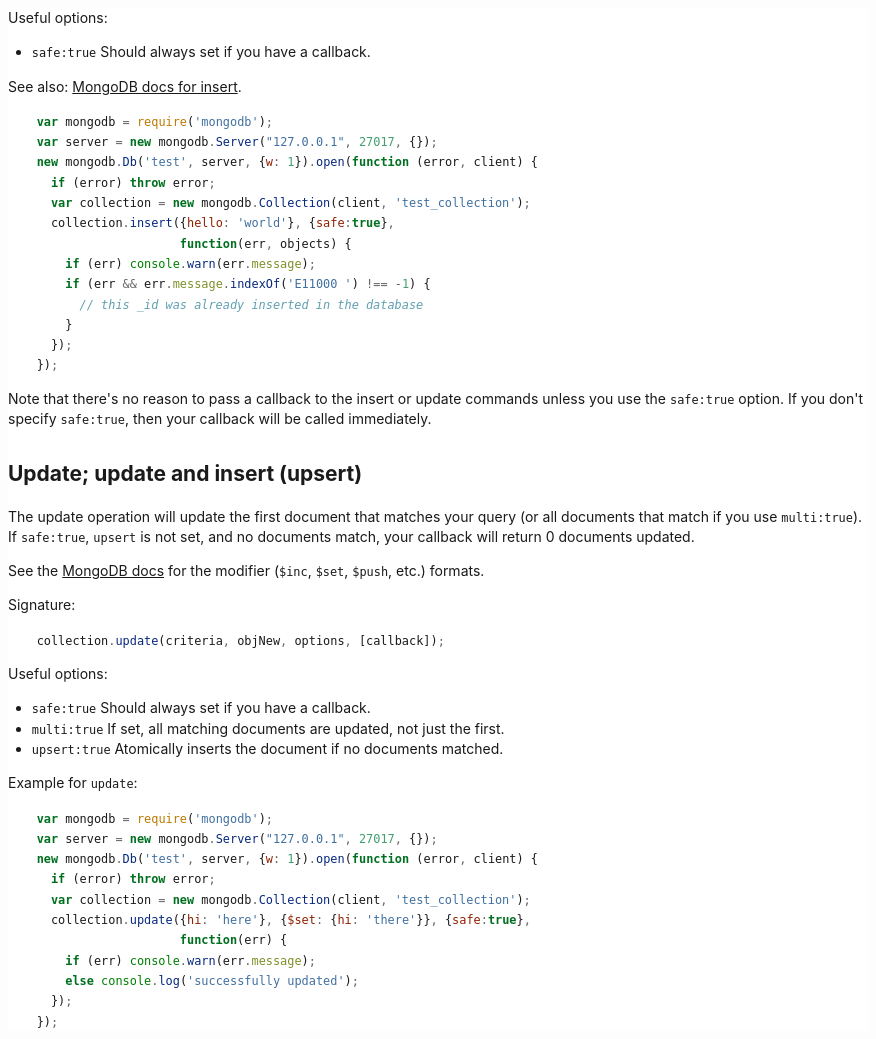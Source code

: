 Useful options:

* `safe:true` Should always set if you have a callback.

See also: [MongoDB docs for insert](http://www.mongodb.org/display/DOCS/Inserting).

```javascript
    var mongodb = require('mongodb');
    var server = new mongodb.Server("127.0.0.1", 27017, {});
    new mongodb.Db('test', server, {w: 1}).open(function (error, client) {
      if (error) throw error;
      var collection = new mongodb.Collection(client, 'test_collection');
      collection.insert({hello: 'world'}, {safe:true},
                        function(err, objects) {
        if (err) console.warn(err.message);
        if (err && err.message.indexOf('E11000 ') !== -1) {
          // this _id was already inserted in the database
        }
      });
    });
```

Note that there's no reason to pass a callback to the insert or update commands
unless you use the `safe:true` option. If you don't specify `safe:true`, then
your callback will be called immediately.

Update; update and insert (upsert)
----------------------------------

The update operation will update the first document that matches your query
(or all documents that match if you use `multi:true`).
If `safe:true`, `upsert` is not set, and no documents match, your callback will return 0 documents updated.

See the [MongoDB docs](http://www.mongodb.org/display/DOCS/Updating) for
the modifier (`$inc`, `$set`, `$push`, etc.) formats.

Signature:

```javascript
    collection.update(criteria, objNew, options, [callback]);
```

Useful options:

* `safe:true` Should always set if you have a callback.
* `multi:true` If set, all matching documents are updated, not just the first.
* `upsert:true` Atomically inserts the document if no documents matched.

Example for `update`:

```javascript
    var mongodb = require('mongodb');
    var server = new mongodb.Server("127.0.0.1", 27017, {});
    new mongodb.Db('test', server, {w: 1}).open(function (error, client) {
      if (error) throw error;
      var collection = new mongodb.Collection(client, 'test_collection');
      collection.update({hi: 'here'}, {$set: {hi: 'there'}}, {safe:true},
                        function(err) {
        if (err) console.warn(err.message);
        else console.log('successfully updated');
      });
    });
```

